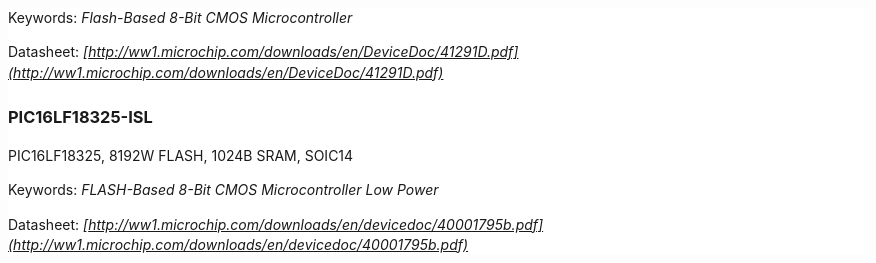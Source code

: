 
Keywords: *Flash-Based 8-Bit CMOS Microcontroller*

Datasheet: *[http://ww1.microchip.com/downloads/en/DeviceDoc/41291D.pdf](http://ww1.microchip.com/downloads/en/DeviceDoc/41291D.pdf)*

### PIC16LF18325-ISL
PIC16LF18325, 8192W FLASH, 1024B SRAM, SOIC14


Keywords: *FLASH-Based 8-Bit CMOS Microcontroller Low Power*

Datasheet: *[http://ww1.microchip.com/downloads/en/devicedoc/40001795b.pdf](http://ww1.microchip.com/downloads/en/devicedoc/40001795b.pdf)*

